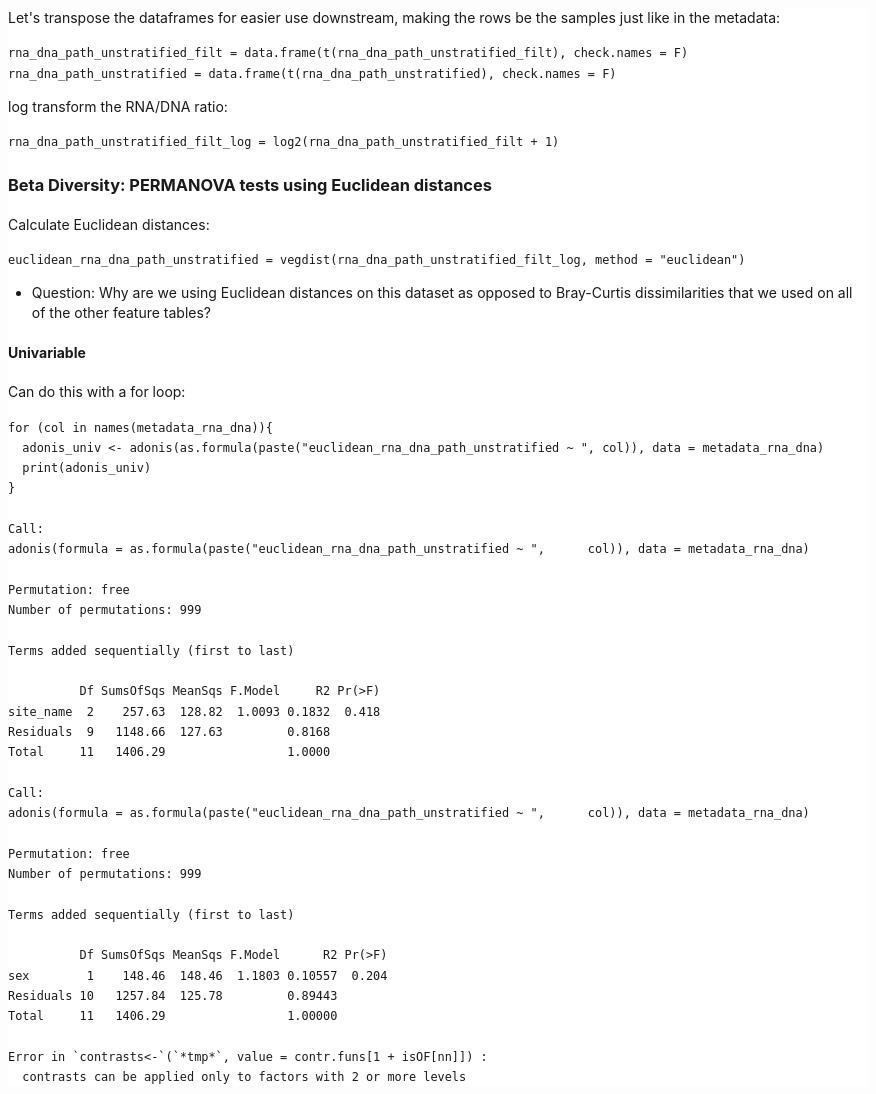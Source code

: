 
Let's transpose the dataframes for easier use downstream, making the rows be the samples just like in the metadata:
```
rna_dna_path_unstratified_filt = data.frame(t(rna_dna_path_unstratified_filt), check.names = F)
rna_dna_path_unstratified = data.frame(t(rna_dna_path_unstratified), check.names = F)
```

log transform the RNA/DNA ratio:
```
rna_dna_path_unstratified_filt_log = log2(rna_dna_path_unstratified_filt + 1)
```


### Beta Diversity: PERMANOVA tests using Euclidean distances

Calculate Euclidean distances:
```
euclidean_rna_dna_path_unstratified = vegdist(rna_dna_path_unstratified_filt_log, method = "euclidean")
```

* Question: Why are we using Euclidean distances on this dataset as opposed to Bray-Curtis dissimilarities that we used on all of the other feature tables?


#### Univariable

Can do this with a for loop:
```
for (col in names(metadata_rna_dna)){
  adonis_univ <- adonis(as.formula(paste("euclidean_rna_dna_path_unstratified ~ ", col)), data = metadata_rna_dna)
  print(adonis_univ)
}

Call:
adonis(formula = as.formula(paste("euclidean_rna_dna_path_unstratified ~ ",      col)), data = metadata_rna_dna) 

Permutation: free
Number of permutations: 999

Terms added sequentially (first to last)

          Df SumsOfSqs MeanSqs F.Model     R2 Pr(>F)
site_name  2    257.63  128.82  1.0093 0.1832  0.418
Residuals  9   1148.66  127.63         0.8168       
Total     11   1406.29                 1.0000       

Call:
adonis(formula = as.formula(paste("euclidean_rna_dna_path_unstratified ~ ",      col)), data = metadata_rna_dna) 

Permutation: free
Number of permutations: 999

Terms added sequentially (first to last)

          Df SumsOfSqs MeanSqs F.Model      R2 Pr(>F)
sex        1    148.46  148.46  1.1803 0.10557  0.204
Residuals 10   1257.84  125.78         0.89443       
Total     11   1406.29                 1.00000       

Error in `contrasts<-`(`*tmp*`, value = contr.funs[1 + isOF[nn]]) : 
  contrasts can be applied only to factors with 2 or more levels
```
